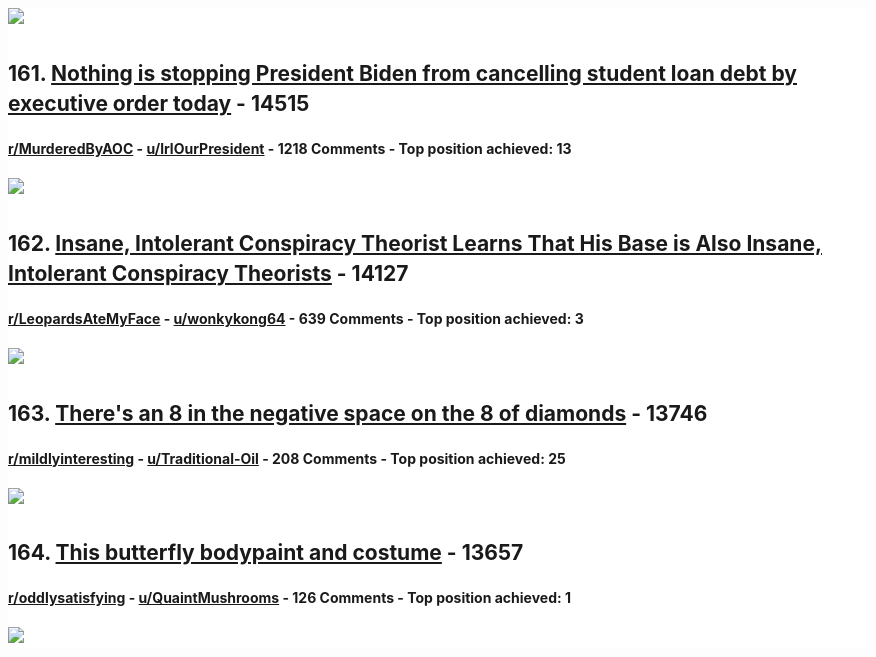 <a href="https://twitter.com/shamscharania/status/1397318201869062144?s=21"><img src="https://b.thumbs.redditmedia.com/2J3ShpEhiy6b2Zlu-XUqQq9fm_tjHxvRcEicSPpjcVE.jpg"></img></a>

## 161. [Nothing is stopping President Biden from cancelling student loan debt by executive order today](http://reddit.com/r/MurderedByAOC/comments/nkz75w/nothing_is_stopping_president_biden_from/) - 14515
#### [r/MurderedByAOC](http://reddit.com/r/MurderedByAOC) - [u/lrlOurPresident](http://reddit.com/u/lrlOurPresident) - 1218 Comments - Top position achieved: 13

<a href="https://i.redd.it/gav0fjjurb171.jpg"><img src="https://b.thumbs.redditmedia.com/QLy-2O3C9wQttLp2JDM-73x9vhv7kzzd2PlhLtPlNFQ.jpg"></img></a>

## 162. [Insane, Intolerant Conspiracy Theorist Learns That His Base is Also Insane, Intolerant Conspiracy Theorists](http://reddit.com/r/LeopardsAteMyFace/comments/nl01ex/insane_intolerant_conspiracy_theorist_learns_that/) - 14127
#### [r/LeopardsAteMyFace](http://reddit.com/r/LeopardsAteMyFace) - [u/wonkykong64](http://reddit.com/u/wonkykong64) - 639 Comments - Top position achieved: 3

<a href="https://i.redd.it/isjakgx90c171.jpg"><img src="https://a.thumbs.redditmedia.com/fffphjgNV6VL43g55NC3wX1U5z8u-zeq2aHcvpw5Pf4.jpg"></img></a>

## 163. [There's an 8 in the negative space on the 8 of diamonds](http://reddit.com/r/mildlyinteresting/comments/nkinr0/theres_an_8_in_the_negative_space_on_the_8_of/) - 13746
#### [r/mildlyinteresting](http://reddit.com/r/mildlyinteresting) - [u/Traditional-Oil](http://reddit.com/u/Traditional-Oil) - 208 Comments - Top position achieved: 25

<a href="https://i.redd.it/5v48jyngj7171.jpg"><img src="https://b.thumbs.redditmedia.com/xUaOsWUOYQXKcCTDQ0TDG_3M2yUJnvHu9ZW8Mvtlf0o.jpg"></img></a>

## 164. [This butterfly bodypaint and costume](http://reddit.com/r/oddlysatisfying/comments/nkmw08/this_butterfly_bodypaint_and_costume/) - 13657
#### [r/oddlysatisfying](http://reddit.com/r/oddlysatisfying) - [u/QuaintMushrooms](http://reddit.com/u/QuaintMushrooms) - 126 Comments - Top position achieved: 1

<a href="https://v.redd.it/h0zac5huy8171"><img src="https://b.thumbs.redditmedia.com/hxqzO1_ZJ8g8QF_ggIeYRs4w3qndJEzSZMWZti4UZBQ.jpg"></img></a>

